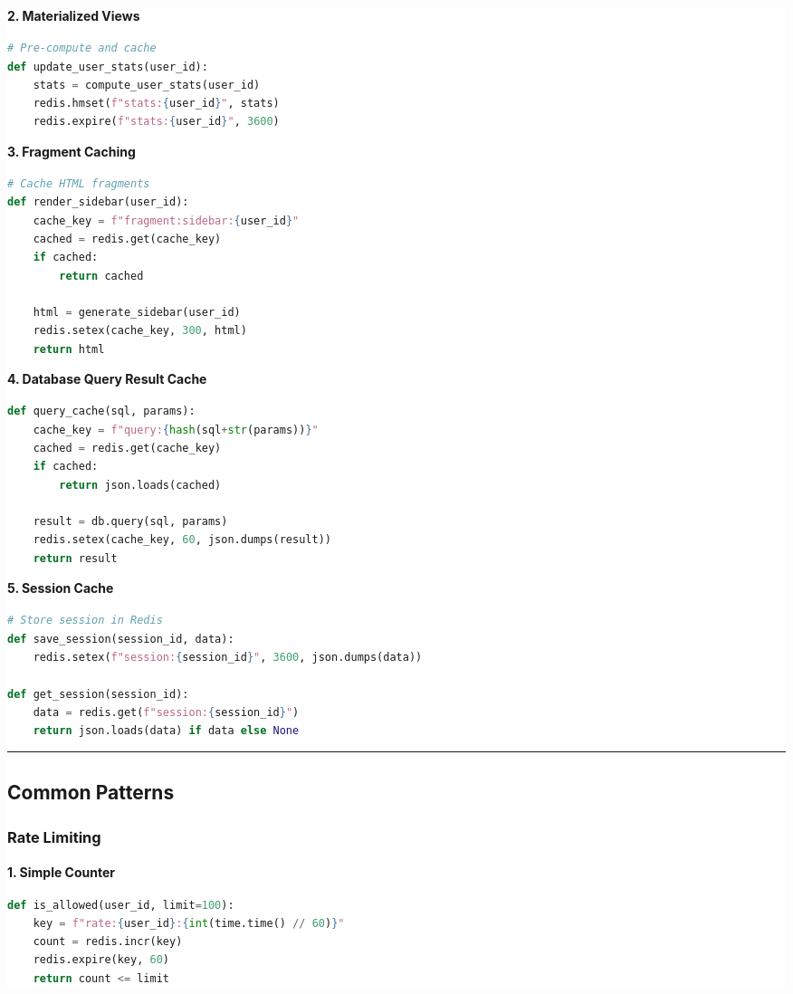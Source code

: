 **2. Materialized Views**
```python
# Pre-compute and cache
def update_user_stats(user_id):
    stats = compute_user_stats(user_id)
    redis.hmset(f"stats:{user_id}", stats)
    redis.expire(f"stats:{user_id}", 3600)
```

**3. Fragment Caching**
```python
# Cache HTML fragments
def render_sidebar(user_id):
    cache_key = f"fragment:sidebar:{user_id}"
    cached = redis.get(cache_key)
    if cached:
        return cached

    html = generate_sidebar(user_id)
    redis.setex(cache_key, 300, html)
    return html
```

**4. Database Query Result Cache**
```python
def query_cache(sql, params):
    cache_key = f"query:{hash(sql+str(params))}"
    cached = redis.get(cache_key)
    if cached:
        return json.loads(cached)

    result = db.query(sql, params)
    redis.setex(cache_key, 60, json.dumps(result))
    return result
```

**5. Session Cache**
```python
# Store session in Redis
def save_session(session_id, data):
    redis.setex(f"session:{session_id}", 3600, json.dumps(data))

def get_session(session_id):
    data = redis.get(f"session:{session_id}")
    return json.loads(data) if data else None
```

---

## Common Patterns

### Rate Limiting

**1. Simple Counter**
```python
def is_allowed(user_id, limit=100):
    key = f"rate:{user_id}:{int(time.time() // 60)}"
    count = redis.incr(key)
    redis.expire(key, 60)
    return count <= limit
```
